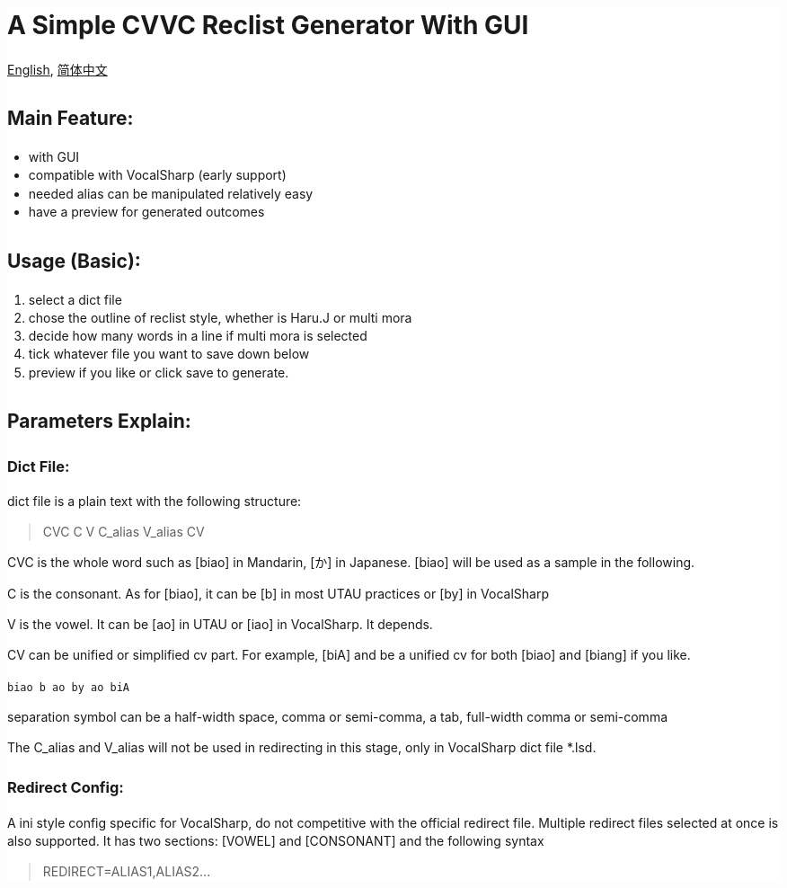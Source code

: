 
# A Simple CVVC Reclist Generator With GUI

[English](#en), [简体中文](#cn)

<span id="en"></span>

## Main Feature:
- with GUI
- compatible with VocalSharp (early support)
- needed alias can be manipulated relatively easy
- have a preview for generated outcomes


## Usage (Basic):
1. select a dict file
2. chose the outline of reclist style, whether is Haru.J or multi mora
3. decide how many words in a line if multi mora is selected
4. tick whatever file you want to save down below
5. preview if you like or click save to generate.


## Parameters Explain:

### Dict File:
dict file is a plain text with the following structure:
> CVC C V C_alias V_alias CV

CVC is the whole word such as [biao] in Mandarin, [か] in Japanese. [biao] will be used as a sample in the following.

C is the consonant. As for [biao], it can be [b] in most UTAU practices or [by] in VocalSharp

V is the vowel. It can be [ao] in UTAU or [iao] in VocalSharp. It depends.

CV can be unified or simplified cv part. For example, [biA] and be a unified cv for both [biao] and [biang] if you like.

`biao b ao by ao biA
`

separation symbol can be a half-width space, comma or semi-comma, a tab, full-width comma or semi-comma

The C_alias and V_alias will not be used in redirecting in this stage, only in VocalSharp dict file *.lsd.

### Redirect Config:
A ini style config specific for VocalSharp, do not competitive with the official redirect file. Multiple redirect files selected at once is also supported. It has two sections: [VOWEL] and [CONSONANT] and the following syntax

> REDIRECT=ALIAS1,ALIAS2...
